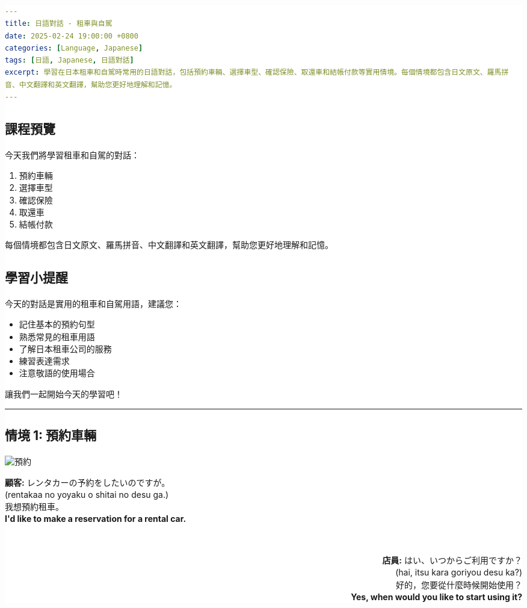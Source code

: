 ```yaml
---
title: 日語對話 - 租車與自駕
date: 2025-02-24 19:00:00 +0800
categories: [Language, Japanese]
tags: [日語, Japanese, 日語對話] 
excerpt: 學習在日本租車和自駕時常用的日語對話，包括預約車輛、選擇車型、確認保險、取還車和結帳付款等實用情境。每個情境都包含日文原文、羅馬拼音、中文翻譯和英文翻譯，幫助您更好地理解和記憶。
---
```


## 課程預覽

今天我們將學習租車和自駕的對話：
1. 預約車輛
2. 選擇車型
3. 確認保險
4. 取還車
5. 結帳付款

每個情境都包含日文原文、羅馬拼音、中文翻譯和英文翻譯，幫助您更好地理解和記憶。

## 學習小提醒

今天的對話是實用的租車和自駕用語，建議您：
- 記住基本的預約句型
- 熟悉常見的租車用語
- 了解日本租車公司的服務
- 練習表達需求
- 注意敬語的使用場合

讓我們一起開始今天的學習吧！

---

## 情境 1: 預約車輛

![預約](https://images.pexels.com/photos/5269708/pexels-photo-5269708.jpeg?auto=compress&cs=tinysrgb&h=350)

<div style="text-align: left">  

**顧客:** レンタカーの予約をしたいのですが。  <br>
(rentakaa no yoyaku o shitai no desu ga.)  <br>
我想預約租車。  <br>
**I'd like to make a reservation for a rental car.**  <br>
</div>  

<br>  

<div style="text-align: right">  

**店員:** はい、いつからご利用ですか？  <br>
(hai, itsu kara goriyou desu ka?)  <br>
好的，您要從什麼時候開始使用？  <br>
**Yes, when would you like to start using it?**  <br>
</div>  
